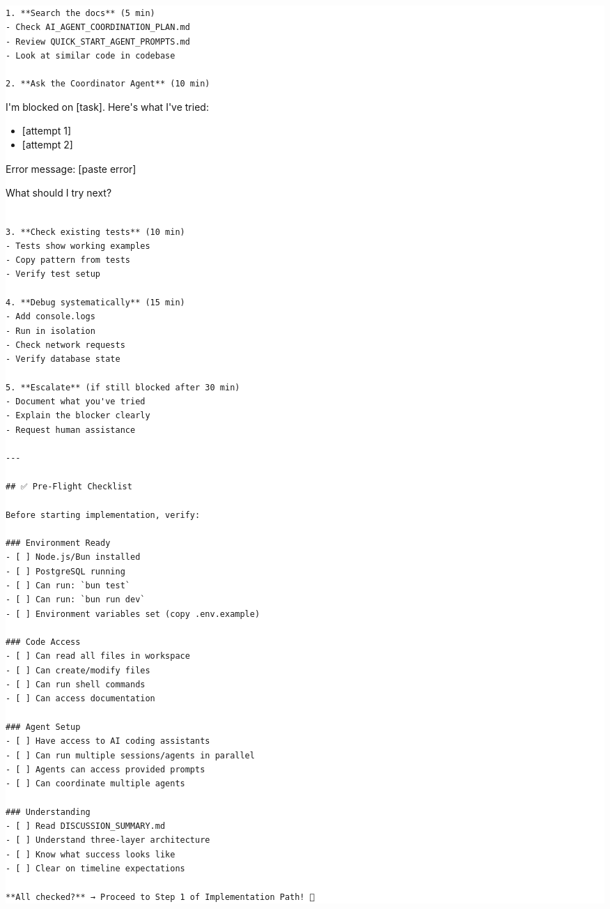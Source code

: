    ```
1. **Search the docs** (5 min)
   - Check AI_AGENT_COORDINATION_PLAN.md
   - Review QUICK_START_AGENT_PROMPTS.md
   - Look at similar code in codebase

2. **Ask the Coordinator Agent** (10 min)
   ```
   I'm blocked on [task]. Here's what I've tried:
   - [attempt 1]
   - [attempt 2]
   
   Error message: [paste error]
   
   What should I try next?
   ```

3. **Check existing tests** (10 min)
   - Tests show working examples
   - Copy pattern from tests
   - Verify test setup

4. **Debug systematically** (15 min)
   - Add console.logs
   - Run in isolation
   - Check network requests
   - Verify database state

5. **Escalate** (if still blocked after 30 min)
   - Document what you've tried
   - Explain the blocker clearly
   - Request human assistance

---

## ✅ Pre-Flight Checklist

Before starting implementation, verify:

### Environment Ready
- [ ] Node.js/Bun installed
- [ ] PostgreSQL running
- [ ] Can run: `bun test`
- [ ] Can run: `bun run dev`
- [ ] Environment variables set (copy .env.example)

### Code Access
- [ ] Can read all files in workspace
- [ ] Can create/modify files
- [ ] Can run shell commands
- [ ] Can access documentation

### Agent Setup
- [ ] Have access to AI coding assistants
- [ ] Can run multiple sessions/agents in parallel
- [ ] Agents can access provided prompts
- [ ] Can coordinate multiple agents

### Understanding
- [ ] Read DISCUSSION_SUMMARY.md
- [ ] Understand three-layer architecture
- [ ] Know what success looks like
- [ ] Clear on timeline expectations

**All checked?** → Proceed to Step 1 of Implementation Path! 🚀
   ```
